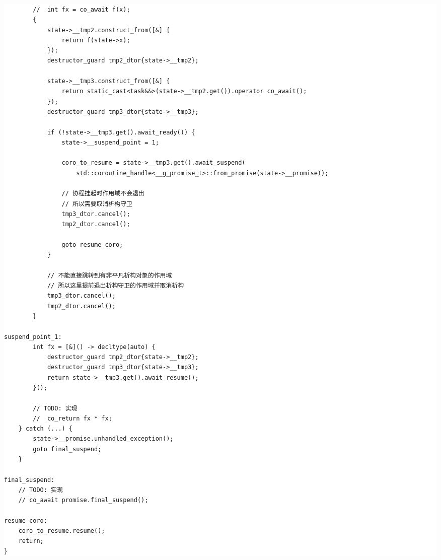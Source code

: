 ```
        //  int fx = co_await f(x);
        {
            state->__tmp2.construct_from([&] {
                return f(state->x);
            });
            destructor_guard tmp2_dtor{state->__tmp2};

            state->__tmp3.construct_from([&] {
                return static_cast<task&&>(state->__tmp2.get()).operator co_await();
            });
            destructor_guard tmp3_dtor{state->__tmp3};

            if (!state->__tmp3.get().await_ready()) {
                state->__suspend_point = 1;

                coro_to_resume = state->__tmp3.get().await_suspend(
                    std::coroutine_handle<__g_promise_t>::from_promise(state->__promise));

                // 协程挂起时作用域不会退出
                // 所以需要取消析构守卫
                tmp3_dtor.cancel();
                tmp2_dtor.cancel();

                goto resume_coro;
            }

            // 不能直接跳转到有非平凡析构对象的作用域
            // 所以这里提前退出析构守卫的作用域并取消析构
            tmp3_dtor.cancel();
            tmp2_dtor.cancel();
        }

suspend_point_1:
        int fx = [&]() -> decltype(auto) {
            destructor_guard tmp2_dtor{state->__tmp2};
            destructor_guard tmp3_dtor{state->__tmp3};
            return state->__tmp3.get().await_resume();
        }();

        // TODO: 实现
        //  co_return fx * fx;
    } catch (...) {
        state->__promise.unhandled_exception();
        goto final_suspend;
    }

final_suspend:
    // TODO: 实现
    // co_await promise.final_suspend();

resume_coro:
    coro_to_resume.resume();
    return;
}
```
